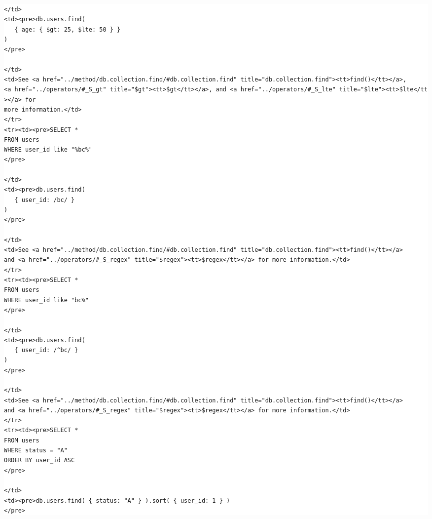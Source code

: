     </td>
    <td><pre>db.users.find(
       { age: { $gt: 25, $lte: 50 } }
    )
    </pre>
    
    </td>
    <td>See <a href="../method/db.collection.find/#db.collection.find" title="db.collection.find"><tt>find()</tt></a>,
    <a href="../operators/#_S_gt" title="$gt"><tt>$gt</tt></a>, and <a href="../operators/#_S_lte" title="$lte"><tt>$lte</tt></a> for
    more information.</td>
    </tr>
    <tr><td><pre>SELECT *
    FROM users
    WHERE user_id like "%bc%"
    </pre>
    
    </td>
    <td><pre>db.users.find(
       { user_id: /bc/ }
    )
    </pre>
    
    </td>
    <td>See <a href="../method/db.collection.find/#db.collection.find" title="db.collection.find"><tt>find()</tt></a>
    and <a href="../operators/#_S_regex" title="$regex"><tt>$regex</tt></a> for more information.</td>
    </tr>
    <tr><td><pre>SELECT *
    FROM users
    WHERE user_id like "bc%"
    </pre>
    
    </td>
    <td><pre>db.users.find(
       { user_id: /^bc/ }
    )
    </pre>
    
    </td>
    <td>See <a href="../method/db.collection.find/#db.collection.find" title="db.collection.find"><tt>find()</tt></a>
    and <a href="../operators/#_S_regex" title="$regex"><tt>$regex</tt></a> for more information.</td>
    </tr>
    <tr><td><pre>SELECT *
    FROM users
    WHERE status = "A"
    ORDER BY user_id ASC
    </pre>
    
    </td>
    <td><pre>db.users.find( { status: "A" } ).sort( { user_id: 1 } )
    </pre>
    